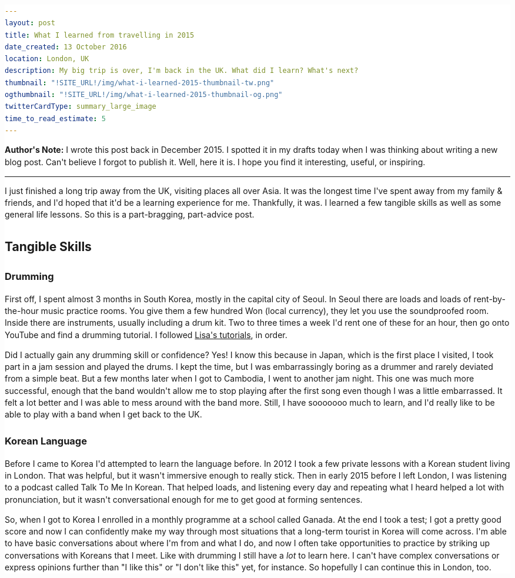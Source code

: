 ```yaml
---
layout: post
title: What I learned from travelling in 2015
date_created: 13 October 2016
location: London, UK
description: My big trip is over, I'm back in the UK. What did I learn? What's next?
thumbnail: "!SITE_URL!/img/what-i-learned-2015-thumbnail-tw.png"
ogthumbnail: "!SITE_URL!/img/what-i-learned-2015-thumbnail-og.png"
twitterCardType: summary_large_image
time_to_read_estimate: 5
---
```


**Author's Note:** I wrote this post back in December 2015. I spotted it in my drafts today when I was thinking about writing a new blog post. Can't believe I forgot to publish it. Well, here it is. I hope you find it interesting, useful, or inspiring.

---

I just finished a long trip away from the UK, visiting places all over Asia. It was the longest time I've spent away from my family & friends, and I'd hoped that it'd be a learning experience for me. Thankfully, it was. I learned a few tangible skills as well as some general life lessons. So this is a part-bragging, part-advice post.

## Tangible Skills

### Drumming

First off, I spent almost 3 months in South Korea, mostly in the capital city of Seoul. In Seoul there are loads and loads of rent-by-the-hour music practice rooms. You give them a few hundred Won (local currency), they let you use the soundproofed room. Inside there are instruments, usually including a drum kit. Two to three times a week I'd rent one of these for an hour, then go onto YouTube and find a drumming tutorial. I followed [Lisa's tutorials](https://www.youtube.com/watch?v=UFTG4diUAao), in order.

Did I actually gain any drumming skill or confidence? Yes! I know this because in Japan, which is the first place I visited, I took part in a jam session and played the drums. I kept the time, but I was embarrassingly boring as a drummer and rarely deviated from a simple beat. But a few months later when I got to Cambodia, I went to another jam night. This one was much more successful, enough that the band wouldn't allow me to stop playing after the first song even though I was a little embarrassed. It felt a lot better and I was able to mess around with the band more. Still, I have sooooooo much to learn, and I'd really like to be able to play with a band when I get back to the UK.

### Korean Language

Before I came to Korea I'd attempted to learn the language before. In 2012 I took a few private lessons with a Korean student living in London. That was helpful, but it wasn't immersive enough to really stick. Then in early 2015 before I left London, I was listening to a podcast called Talk To Me In Korean. That helped loads, and listening every day and repeating what I heard helped a lot with pronunciation, but it wasn't conversational enough for me to get good at forming sentences.

So, when I got to Korea I enrolled in a monthly programme at a school called Ganada. At the end I took a test; I got a pretty good score and now I can confidently make my way through most situations that a long-term tourist in Korea will come across. I'm able to have basic conversations about where I'm from and what I do, and now I often take opportunities to practice by striking up conversations with Koreans that I meet. Like with drumming I still have a *lot* to learn here. I can't have complex conversations or express opinions further than "I like this" or "I don't like this" yet, for instance. So hopefully I can continue this in London, too.
